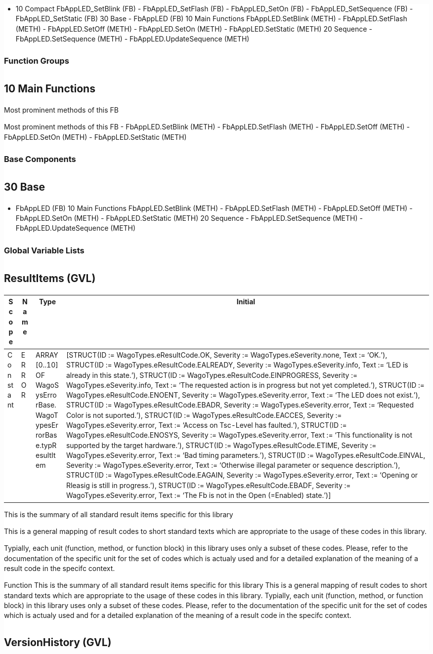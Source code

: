 
- 10 Compact FbAppLED_SetBlink (FB) - FbAppLED_SetFlash (FB) - FbAppLED_SetOn (FB) - FbAppLED_SetSequence (FB) - FbAppLED_SetStatic (FB) 30 Base - FbAppLED (FB) 10 Main Functions FbAppLED.SetBlink (METH) - FbAppLED.SetFlash (METH) - FbAppLED.SetOff (METH) - FbAppLED.SetOn (METH) - FbAppLED.SetStatic (METH) 20 Sequence - FbAppLED.SetSequence (METH) - FbAppLED.UpdateSequence (METH)

### Function Groups


## 10 Main Functions


Most prominent methods of this FB

Most prominent methods of this FB - FbAppLED.SetBlink (METH) - FbAppLED.SetFlash (METH) - FbAppLED.SetOff (METH) - FbAppLED.SetOn (METH) - FbAppLED.SetStatic (METH)

### Base Components


## 30 Base


- FbAppLED (FB) 10 Main Functions FbAppLED.SetBlink (METH) - FbAppLED.SetFlash (METH) - FbAppLED.SetOff (METH) - FbAppLED.SetOn (METH) - FbAppLED.SetStatic (METH) 20 Sequence - FbAppLED.SetSequence (METH) - FbAppLED.UpdateSequence (METH)

### Global Variable Lists


## ResultItems (GVL)


| Scope | Name | Type | Initial |
| --- | --- | --- | --- |
| Constant | ERROR | ARRAY [0..10] OF WagoSysErrorBase.WagoTypesErrorBase.typResultItem | [STRUCT(ID := WagoTypes.eResultCode.OK, Severity := WagoTypes.eSeverity.none, Text := ‘OK.’), STRUCT(ID := WagoTypes.eResultCode.EALREADY, Severity := WagoTypes.eSeverity.info, Text := ‘LED is already in this state.’), STRUCT(ID := WagoTypes.eResultCode.EINPROGRESS, Severity := WagoTypes.eSeverity.info, Text := ‘The requested action is in progress but not yet completed.’), STRUCT(ID := WagoTypes.eResultCode.ENOENT, Severity := WagoTypes.eSeverity.error, Text := ‘The LED does not exist.’), STRUCT(ID := WagoTypes.eResultCode.EBADR, Severity := WagoTypes.eSeverity.error, Text := ‘Requested Color is not suported.’), STRUCT(ID := WagoTypes.eResultCode.EACCES, Severity := WagoTypes.eSeverity.error, Text := ‘Access on Tsc-Level has faulted.’), STRUCT(ID := WagoTypes.eResultCode.ENOSYS, Severity := WagoTypes.eSeverity.error, Text := ‘This functionality is not supported by the target hardware.’), STRUCT(ID := WagoTypes.eResultCode.ETIME, Severity := WagoTypes.eSeverity.error, Text := ‘Bad timing parameters.’), STRUCT(ID := WagoTypes.eResultCode.EINVAL, Severity := WagoTypes.eSeverity.error, Text := ‘Otherwise illegal parameter or sequence description.’), STRUCT(ID := WagoTypes.eResultCode.EAGAIN, Severity := WagoTypes.eSeverity.error, Text := ‘Opening or Rleasig is still in progress.’), STRUCT(ID := WagoTypes.eResultCode.EBADF, Severity := WagoTypes.eSeverity.error, Text := ‘The Fb is not in the Open (=Enabled) state.’)] |

This is the summary of all standard result items specific for this library

This is a general mapping of result codes to short standard texts which are appropriate to the usage of these codes in this library.

Typially, each unit (function, method, or function block) in this library uses only a subset of these codes. Please, refer to the documentation of the specific unit for the set of codes which is actualy used and for a detailed explanation of the meaning of a result code in the specifc context.

Function This is the summary of all standard result items specific for this library This is a general mapping of result codes to short standard texts which are appropriate to the usage of these codes in this library. Typially, each unit (function, method, or function block) in this library uses only a subset of these codes. Please, refer to the documentation of the specific unit for the set of codes which is actualy used and for a detailed explanation of the meaning of a result code in the specifc context.

## VersionHistory (GVL)
